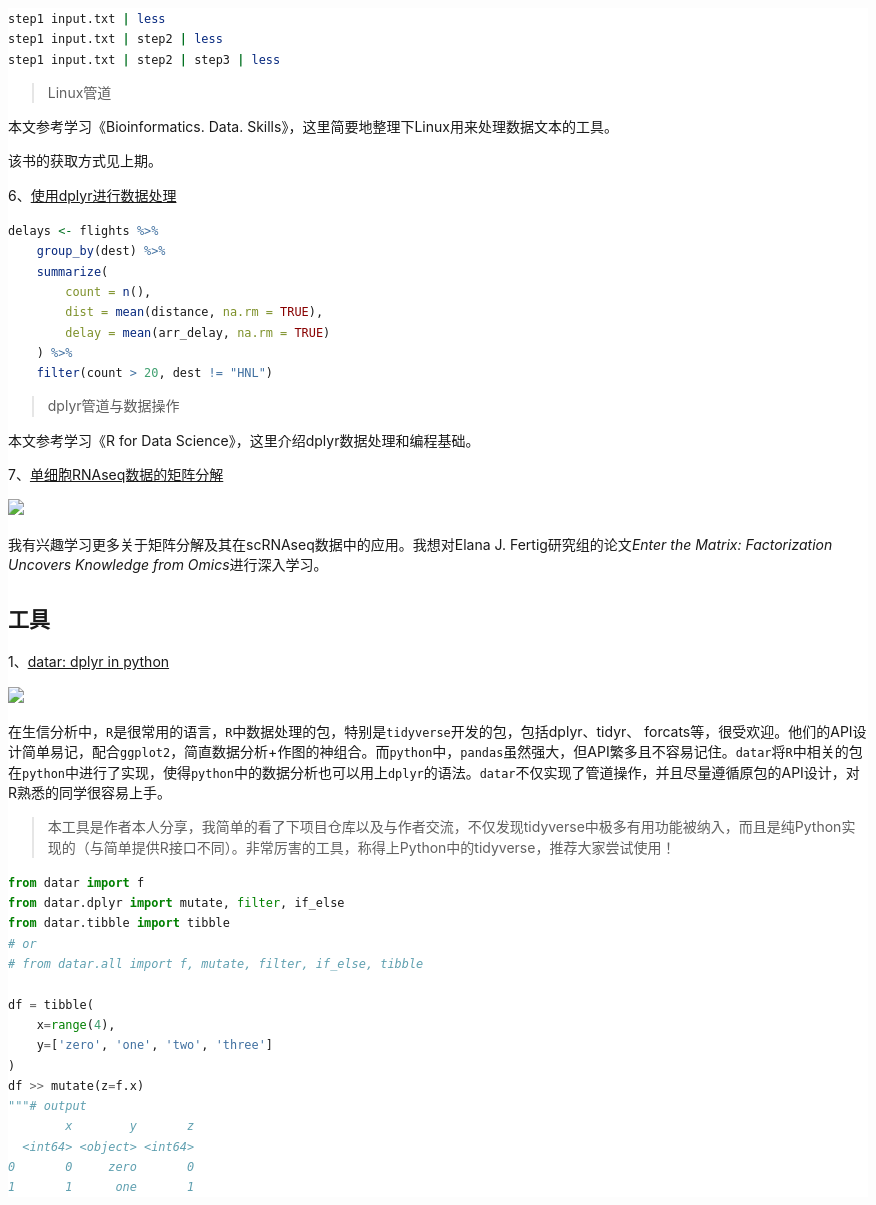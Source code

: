 ```bash
step1 input.txt | less
step1 input.txt | step2 | less
step1 input.txt | step2 | step3 | less
```

> Linux管道

本文参考学习《Bioinformatics. Data. Skills》，这里简要地整理下Linux用来处理数据文本的工具。

该书的获取方式见上期。

6、[使用dplyr进行数据处理](https://shixiangwang.github.io/home/cn/post/2019-11-06-data-processing-with-dplyr/)

```R
delays <- flights %>%
    group_by(dest) %>%
    summarize(
        count = n(),
        dist = mean(distance, na.rm = TRUE),
        delay = mean(arr_delay, na.rm = TRUE)
    ) %>%
    filter(count > 20, dest != "HNL")
```

> dplyr管道与数据操作

本文参考学习《R for Data Science》，这里介绍dplyr数据处理和编程基础。

7、[单细胞RNAseq数据的矩阵分解](https://divingintogeneticsandgenomics.rbind.io/post/matrix-factorization-for-single-cell-rnaseq-data/)

![](https://gitee.com/ShixiangWang/ImageCollection/raw/master/png/202109171418010.png)

我有兴趣学习更多关于矩阵分解及其在scRNAseq数据中的应用。我想对Elana J. Fertig研究组的论文*Enter the Matrix: Factorization Uncovers Knowledge from Omics*进行深入学习。



## 工具

1、[datar: dplyr in python](https://github.com/pwwang/datar)

![](https://gitee.com/ShixiangWang/ImageCollection/raw/master/png/202109171421494.png)

在生信分析中，`R`是很常用的语言，`R`中数据处理的包，特别是`tidyverse`开发的包，包括dplyr、tidyr、 forcats等，很受欢迎。他们的API设计简单易记，配合`ggplot2`，简直数据分析+作图的神组合。而`python`中，`pandas`虽然强大，但API繁多且不容易记住。`datar`将`R`中相关的包在`python`中进行了实现，使得`python`中的数据分析也可以用上`dplyr`的语法。`datar`不仅实现了管道操作，并且尽量遵循原包的API设计，对R熟悉的同学很容易上手。

> 本工具是作者本人分享，我简单的看了下项目仓库以及与作者交流，不仅发现tidyverse中极多有用功能被纳入，而且是纯Python实现的（与简单提供R接口不同）。非常厉害的工具，称得上Python中的tidyverse，推荐大家尝试使用！

```python
from datar import f
from datar.dplyr import mutate, filter, if_else
from datar.tibble import tibble
# or
# from datar.all import f, mutate, filter, if_else, tibble

df = tibble(
    x=range(4),
    y=['zero', 'one', 'two', 'three']
)
df >> mutate(z=f.x)
"""# output
        x        y       z
  <int64> <object> <int64>
0       0     zero       0
1       1      one       1
```